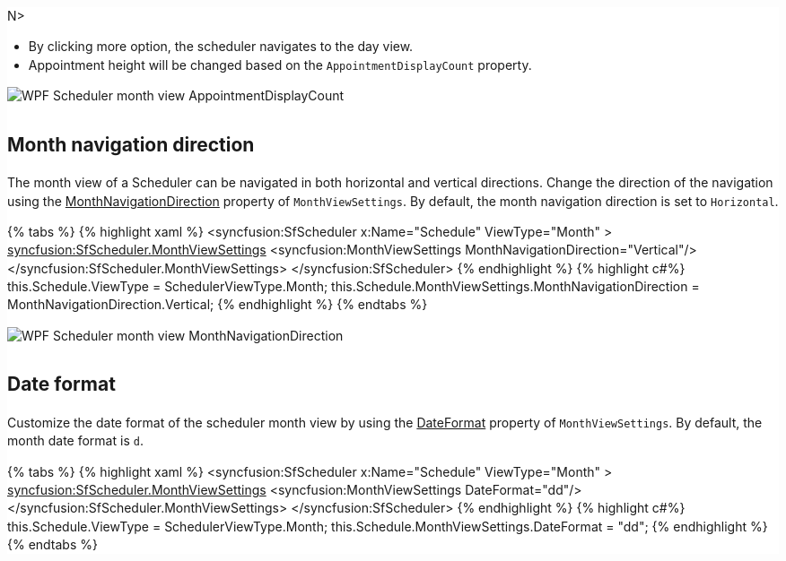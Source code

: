 N> 
* By clicking more option, the scheduler navigates to the day view.
* Appointment height will be changed based on the `AppointmentDisplayCount` property.

![WPF Scheduler month view AppointmentDisplayCount](Month-View_Images/wpf-scheduler-appointment-display-count.png)

## Month navigation direction
The month view of a Scheduler can be navigated in both horizontal and vertical directions. Change the direction of the navigation using the [MonthNavigationDirection](https://help.syncfusion.com/cr/wpf/Syncfusion.UI.Xaml.Scheduler.MonthViewSettings.html#Syncfusion_UI_Xaml_Scheduler_MonthViewSettings_MonthNavigationDirection) property of `MonthViewSettings`. By default, the month navigation direction is set to `Horizontal`.

{% tabs %}
{% highlight xaml %}
<syncfusion:SfScheduler x:Name="Schedule"
                        ViewType="Month" >
    <syncfusion:SfScheduler.MonthViewSettings>
        <syncfusion:MonthViewSettings MonthNavigationDirection="Vertical"/>
    </syncfusion:SfScheduler.MonthViewSettings>
 </syncfusion:SfScheduler>
{% endhighlight %}
{% highlight c#%}
this.Schedule.ViewType = SchedulerViewType.Month;
this.Schedule.MonthViewSettings.MonthNavigationDirection = MonthNavigationDirection.Vertical;
{% endhighlight %}
{% endtabs %}

![WPF Scheduler month view MonthNavigationDirection](Month-View_Images/wpf-scheduler-month-navigation-direction.png)

## Date format
Customize the date format of the scheduler month view by using the [DateFormat](https://help.syncfusion.com/cr/wpf/Syncfusion.UI.Xaml.Scheduler.MonthViewSettings.html#Syncfusion_UI_Xaml_Scheduler_MonthViewSettings_DateFormat) property of `MonthViewSettings`. By default, the month date format is `d`.

{% tabs %}
{% highlight xaml %}
<syncfusion:SfScheduler x:Name="Schedule"
                        ViewType="Month" >
    <syncfusion:SfScheduler.MonthViewSettings>
        <syncfusion:MonthViewSettings DateFormat="dd"/>
    </syncfusion:SfScheduler.MonthViewSettings>
</syncfusion:SfScheduler>
{% endhighlight %}
{% highlight c#%}
this.Schedule.ViewType = SchedulerViewType.Month;
this.Schedule.MonthViewSettings.DateFormat = "dd";
{% endhighlight %}
{% endtabs %}
